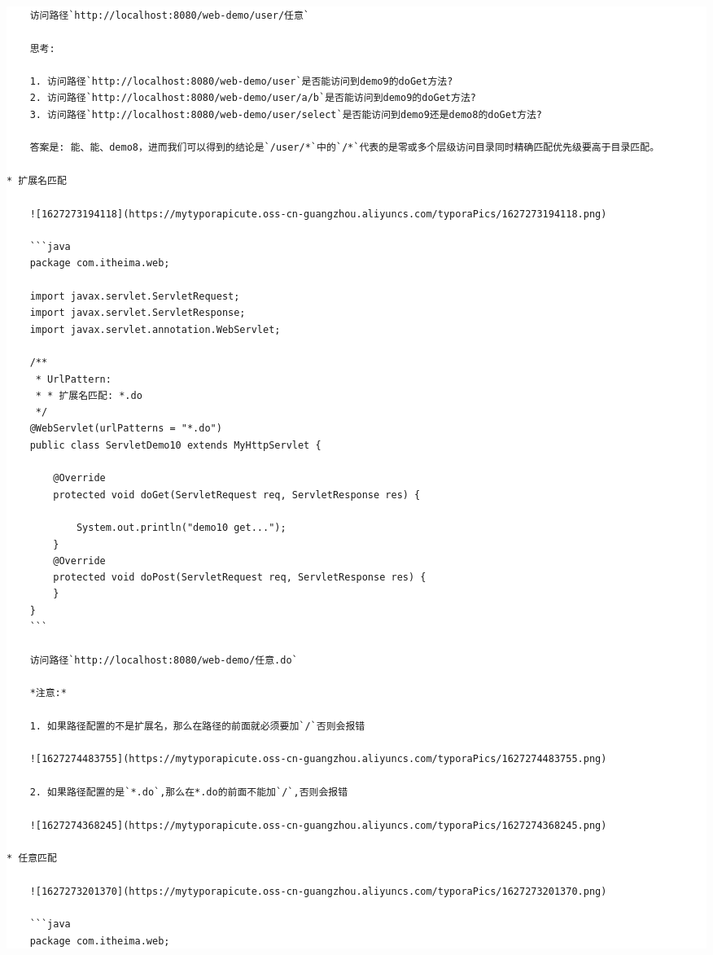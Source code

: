         访问路径`http://localhost:8080/web-demo/user/任意`

        思考:

        1. 访问路径`http://localhost:8080/web-demo/user`是否能访问到demo9的doGet方法?
        2. 访问路径`http://localhost:8080/web-demo/user/a/b`是否能访问到demo9的doGet方法?
        3. 访问路径`http://localhost:8080/web-demo/user/select`是否能访问到demo9还是demo8的doGet方法?

        答案是: 能、能、demo8，进而我们可以得到的结论是`/user/*`中的`/*`代表的是零或多个层级访问目录同时精确匹配优先级要高于目录匹配。

    * 扩展名匹配

        ![1627273194118](https://mytyporapicute.oss-cn-guangzhou.aliyuncs.com/typoraPics/1627273194118.png)

        ```java
        package com.itheima.web;
        
        import javax.servlet.ServletRequest;
        import javax.servlet.ServletResponse;
        import javax.servlet.annotation.WebServlet;
        
        /**
         * UrlPattern:
         * * 扩展名匹配: *.do
         */
        @WebServlet(urlPatterns = "*.do")
        public class ServletDemo10 extends MyHttpServlet {
        
            @Override
            protected void doGet(ServletRequest req, ServletResponse res) {
        
                System.out.println("demo10 get...");
            }
            @Override
            protected void doPost(ServletRequest req, ServletResponse res) {
            }
        }
        ```

        访问路径`http://localhost:8080/web-demo/任意.do`

        *注意:*

        1. 如果路径配置的不是扩展名，那么在路径的前面就必须要加`/`否则会报错

        ![1627274483755](https://mytyporapicute.oss-cn-guangzhou.aliyuncs.com/typoraPics/1627274483755.png)

        2. 如果路径配置的是`*.do`,那么在*.do的前面不能加`/`,否则会报错

        ![1627274368245](https://mytyporapicute.oss-cn-guangzhou.aliyuncs.com/typoraPics/1627274368245.png)

    * 任意匹配

        ![1627273201370](https://mytyporapicute.oss-cn-guangzhou.aliyuncs.com/typoraPics/1627273201370.png)

        ```java
        package com.itheima.web;
        
